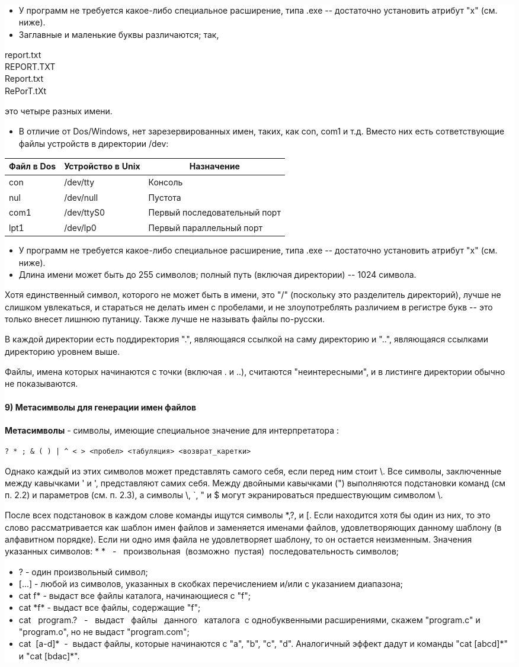 - У программ не требуется какое-либо специальное расширение, типа .exe -- достаточно установить атрибут "x" (см. ниже).
- Заглавные и маленькие буквы различаются; так,

report.txt  
REPORT.TXT  
Report.txt  
RePorT.tXt

это четыре разных имени.

- В отличие от Dos/Windows, нет зарезервированных имен, таких, как con, com1 и т.д. Вместо них есть сответствующие файлы устройств в директории /dev:

| **Файл в Dos** | **Устройство в Unix** | **Назначение**               |
| -------------- | --------------------- | ---------------------------- |
| con            | /dev/tty              | Консоль                      |
| nul            | /dev/null             | Пустота                      |
| com1           | /dev/ttyS0            | Первый последовательный порт |
| lpt1           | /dev/lp0              | Первый параллельный порт     |

- У программ не требуется какое-либо специальное расширение, типа .exe -- достаточно установить атрибут "x" (см. ниже).
- Длина имени может быть до 255 символов; полный путь (включая директории) -- 1024 символа.

Хотя единственный символ, которого не может быть в имени, это "/" (поскольку это разделитель директорий), лучше не слишком увлекаться, и стараться не делать имен с пробелами, и не злоупотреблять различием в регистре букв -- это только внесет лишнюю путаницу. Также лучше не называть файлы по-русски.

В каждой директории есть поддиректория ".", являющаяся ссылкой на саму директорию и "..", являющаяся ссылками директорию уровнем выше.

Файлы, имена которых начинаются c точки (включая . и ..), считаются "неинтересными", и в листинге директории обычно не показываются.

#### 9) Метасимволы для генерации имен файлов

**Метасимволы** - символы, имеющие специальное значение для интерпретатора :

	? * ; & ( ) | ^ < > <пробел> <табуляция> <возврат_каретки>

Однако каждый из этих символов может представлять самого себя, если перед ним стоит \\. Все символы, заключенные между кавычками ' и ', представляют самих себя. Между двойными кавычками (") выполняются подстановки команд (см п. 2.2) и параметров (см. п. 2.3), а символы \\, \`, " и $ могут экранироваться предшествующим символом \\.

После всех подстановок в каждом слове команды ищутся символы *,?, и \[. Если находится хотя бы один из них, то это слово рассматривается как шаблон имен файлов и заменяется именами файлов, удовлетворяющих данному шаблону (в алфавитном порядке). Если ни одно имя файла не удовлетворяет шаблону, то он остается неизменным. Значения указанных символов:
* \*   -   произвольная  (возможно  пустая)  последовательность символов;
* ? - один произвольный символ;
* \[...\] - любой из символов, указанных в скобках перечислением и/или с указанием диапазона;
* cat f\* - выдаст все файлы каталога, начинающиеся с "f";
* cat \*f\* - выдаст все файлы, содержащие "f";
* cat   program.?   -   выдаст   файлы   данного   каталога  с однобуквенными расширениями, скажем "program.c" и "program.o", но не выдаст "program.com";
* cat  \[a-d\]\*  -  выдаст файлы, которые начинаются с "a", "b", "c", "d". Аналогичный эффект дадут и команды "cat \[abcd\]\*" и "cat \[bdac\]\*".
